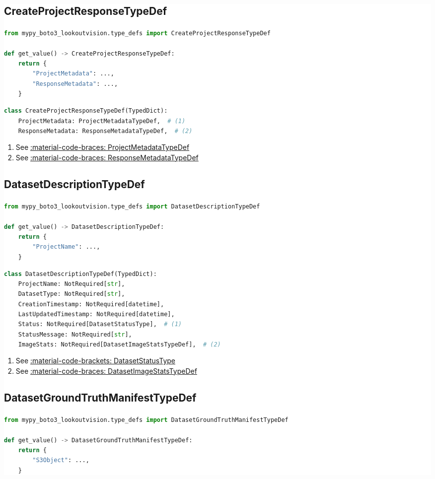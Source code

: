 ## CreateProjectResponseTypeDef

```python title="Usage Example"
from mypy_boto3_lookoutvision.type_defs import CreateProjectResponseTypeDef

def get_value() -> CreateProjectResponseTypeDef:
    return {
        "ProjectMetadata": ...,
        "ResponseMetadata": ...,
    }
```

```python title="Definition"
class CreateProjectResponseTypeDef(TypedDict):
    ProjectMetadata: ProjectMetadataTypeDef,  # (1)
    ResponseMetadata: ResponseMetadataTypeDef,  # (2)
```

1. See [:material-code-braces: ProjectMetadataTypeDef](./type_defs.md#projectmetadatatypedef) 
2. See [:material-code-braces: ResponseMetadataTypeDef](./type_defs.md#responsemetadatatypedef) 
## DatasetDescriptionTypeDef

```python title="Usage Example"
from mypy_boto3_lookoutvision.type_defs import DatasetDescriptionTypeDef

def get_value() -> DatasetDescriptionTypeDef:
    return {
        "ProjectName": ...,
    }
```

```python title="Definition"
class DatasetDescriptionTypeDef(TypedDict):
    ProjectName: NotRequired[str],
    DatasetType: NotRequired[str],
    CreationTimestamp: NotRequired[datetime],
    LastUpdatedTimestamp: NotRequired[datetime],
    Status: NotRequired[DatasetStatusType],  # (1)
    StatusMessage: NotRequired[str],
    ImageStats: NotRequired[DatasetImageStatsTypeDef],  # (2)
```

1. See [:material-code-brackets: DatasetStatusType](./literals.md#datasetstatustype) 
2. See [:material-code-braces: DatasetImageStatsTypeDef](./type_defs.md#datasetimagestatstypedef) 
## DatasetGroundTruthManifestTypeDef

```python title="Usage Example"
from mypy_boto3_lookoutvision.type_defs import DatasetGroundTruthManifestTypeDef

def get_value() -> DatasetGroundTruthManifestTypeDef:
    return {
        "S3Object": ...,
    }
```
